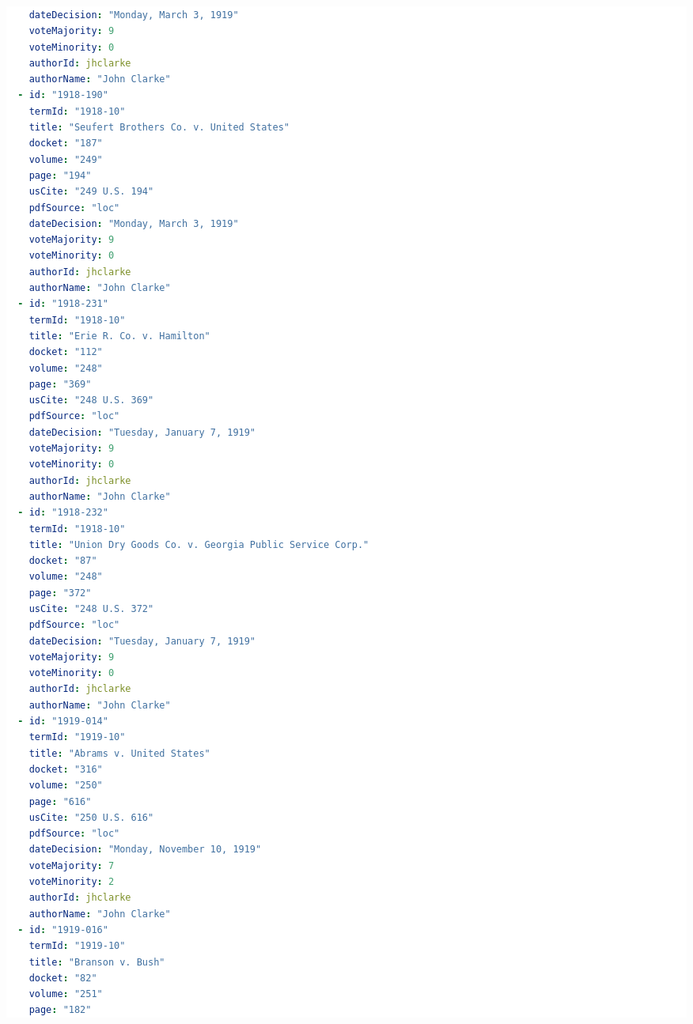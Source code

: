 ```yaml
    dateDecision: "Monday, March 3, 1919"
    voteMajority: 9
    voteMinority: 0
    authorId: jhclarke
    authorName: "John Clarke"
  - id: "1918-190"
    termId: "1918-10"
    title: "Seufert Brothers Co. v. United States"
    docket: "187"
    volume: "249"
    page: "194"
    usCite: "249 U.S. 194"
    pdfSource: "loc"
    dateDecision: "Monday, March 3, 1919"
    voteMajority: 9
    voteMinority: 0
    authorId: jhclarke
    authorName: "John Clarke"
  - id: "1918-231"
    termId: "1918-10"
    title: "Erie R. Co. v. Hamilton"
    docket: "112"
    volume: "248"
    page: "369"
    usCite: "248 U.S. 369"
    pdfSource: "loc"
    dateDecision: "Tuesday, January 7, 1919"
    voteMajority: 9
    voteMinority: 0
    authorId: jhclarke
    authorName: "John Clarke"
  - id: "1918-232"
    termId: "1918-10"
    title: "Union Dry Goods Co. v. Georgia Public Service Corp."
    docket: "87"
    volume: "248"
    page: "372"
    usCite: "248 U.S. 372"
    pdfSource: "loc"
    dateDecision: "Tuesday, January 7, 1919"
    voteMajority: 9
    voteMinority: 0
    authorId: jhclarke
    authorName: "John Clarke"
  - id: "1919-014"
    termId: "1919-10"
    title: "Abrams v. United States"
    docket: "316"
    volume: "250"
    page: "616"
    usCite: "250 U.S. 616"
    pdfSource: "loc"
    dateDecision: "Monday, November 10, 1919"
    voteMajority: 7
    voteMinority: 2
    authorId: jhclarke
    authorName: "John Clarke"
  - id: "1919-016"
    termId: "1919-10"
    title: "Branson v. Bush"
    docket: "82"
    volume: "251"
    page: "182"
```